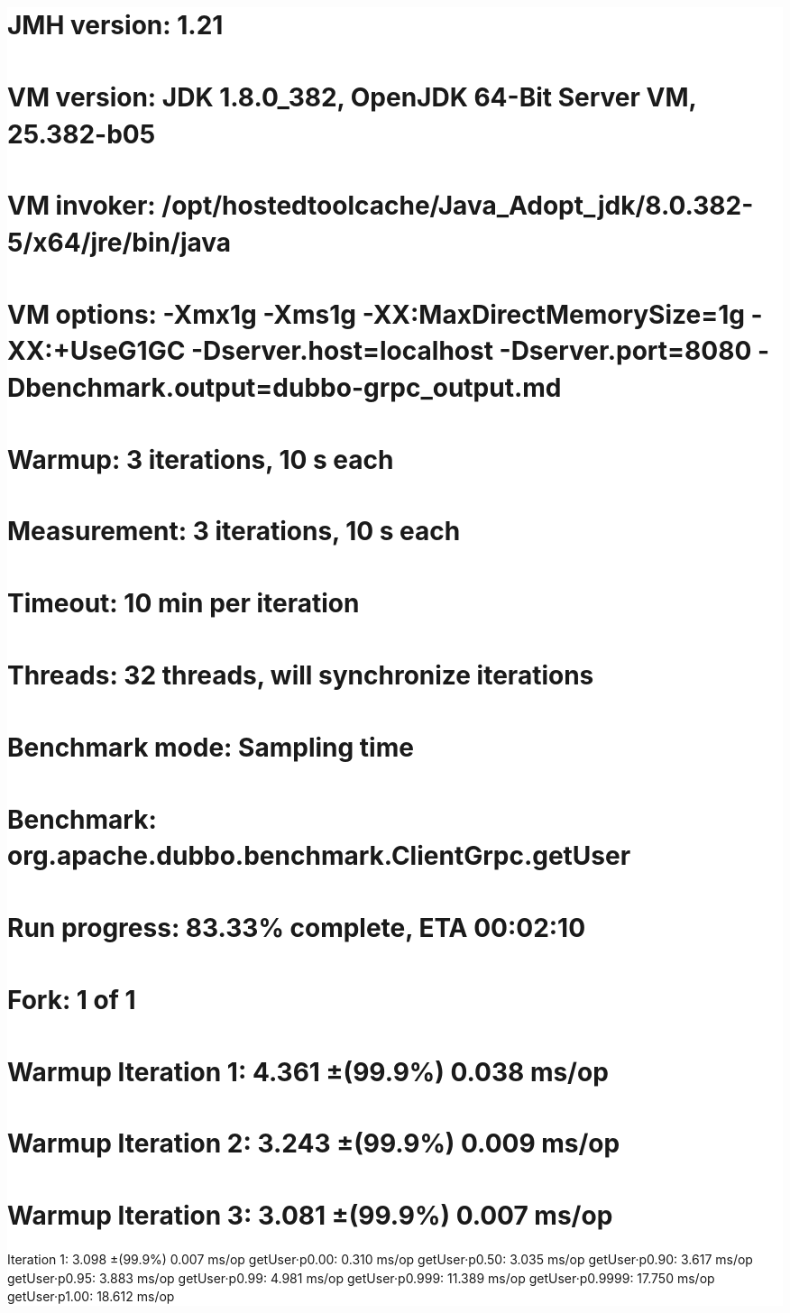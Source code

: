 
# JMH version: 1.21
# VM version: JDK 1.8.0_382, OpenJDK 64-Bit Server VM, 25.382-b05
# VM invoker: /opt/hostedtoolcache/Java_Adopt_jdk/8.0.382-5/x64/jre/bin/java
# VM options: -Xmx1g -Xms1g -XX:MaxDirectMemorySize=1g -XX:+UseG1GC -Dserver.host=localhost -Dserver.port=8080 -Dbenchmark.output=dubbo-grpc_output.md
# Warmup: 3 iterations, 10 s each
# Measurement: 3 iterations, 10 s each
# Timeout: 10 min per iteration
# Threads: 32 threads, will synchronize iterations
# Benchmark mode: Sampling time
# Benchmark: org.apache.dubbo.benchmark.ClientGrpc.getUser

# Run progress: 83.33% complete, ETA 00:02:10
# Fork: 1 of 1
# Warmup Iteration   1: 4.361 ±(99.9%) 0.038 ms/op
# Warmup Iteration   2: 3.243 ±(99.9%) 0.009 ms/op
# Warmup Iteration   3: 3.081 ±(99.9%) 0.007 ms/op
Iteration   1: 3.098 ±(99.9%) 0.007 ms/op
                 getUser·p0.00:   0.310 ms/op
                 getUser·p0.50:   3.035 ms/op
                 getUser·p0.90:   3.617 ms/op
                 getUser·p0.95:   3.883 ms/op
                 getUser·p0.99:   4.981 ms/op
                 getUser·p0.999:  11.389 ms/op
                 getUser·p0.9999: 17.750 ms/op
                 getUser·p1.00:   18.612 ms/op

